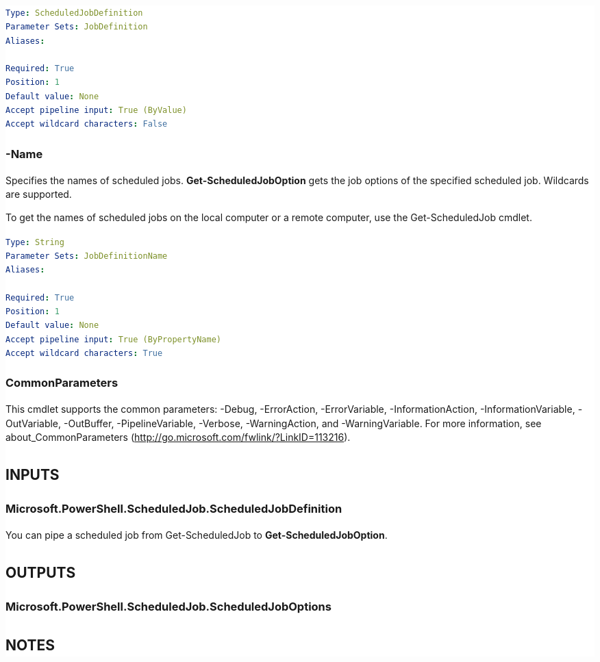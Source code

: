 ```yaml
Type: ScheduledJobDefinition
Parameter Sets: JobDefinition
Aliases: 

Required: True
Position: 1
Default value: None
Accept pipeline input: True (ByValue)
Accept wildcard characters: False
```

### -Name
Specifies the names of scheduled jobs.
**Get-ScheduledJobOption** gets the job options of the specified scheduled job.
Wildcards are supported.

To get the names of scheduled jobs on the local computer or a remote computer, use the Get-ScheduledJob cmdlet.

```yaml
Type: String
Parameter Sets: JobDefinitionName
Aliases: 

Required: True
Position: 1
Default value: None
Accept pipeline input: True (ByPropertyName)
Accept wildcard characters: True
```

### CommonParameters
This cmdlet supports the common parameters: -Debug, -ErrorAction, -ErrorVariable, -InformationAction, -InformationVariable, -OutVariable, -OutBuffer, -PipelineVariable, -Verbose, -WarningAction, and -WarningVariable. For more information, see about_CommonParameters (http://go.microsoft.com/fwlink/?LinkID=113216).

## INPUTS

### Microsoft.PowerShell.ScheduledJob.ScheduledJobDefinition
You can pipe a scheduled job from Get-ScheduledJob to **Get-ScheduledJobOption**.

## OUTPUTS

### Microsoft.PowerShell.ScheduledJob.ScheduledJobOptions

## NOTES
